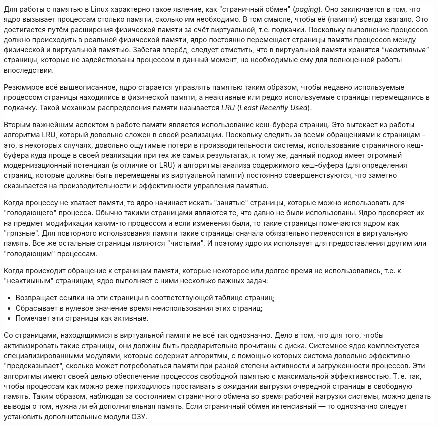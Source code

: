 Для работы с памятью в Linux характерно такое явление, как "страничный обмен"
(*paging*). Оно заключается в том, что ядро вызывает процессам столько памяти,
сколько им необходимо. В том смысле, чтобы её (памяти) всегда хватало. Это
достигается путём расширения физической памяти за счёт виртуальной, т.е.
подкачки. Поскольку выполнение процессов должно происходить в реальной
физической памяти, ядро постоянно перемещает страницы памяти процессов между
физической и виртуальной памятью. Забегая вперёд, следует отметить, что в
виртуальной памяти хранятся *"неактивные"* страницы, которые не задействованы
процессом в данный момент, но необходимые ему для полноценной работы
впоследствии.

Резюмирое всё вышеописанное, ядро старается управлять памятью таким
образом, чтобы недавно используемые процессом страницы находились в физической
памяти, а неактивные или редко используемые страницы перемещались в подкачку.
Такой механизм распределения памяти называется *LRU* (*Least Recently Used*).

Вторым важнейшим аспектом в работе памяти является использование кеш-буфера
страниц. Это вытекает из работы алгоритма LRU, который довольно сложен в своей
реализации. Поскольку следить за всеми обращениями к страницам - это, в
некоторых случаях, довольно ощутимые потери в производительности системы,
использование страничного кеш-буфера куда проще в своей реализации при тех же
самых результатах, к тому же, данный подход имеет огромный модернизационный
потенциал (в отличие от LRU) и алгоритмы анализа содержимого кеш-буфера
(для определения страниц, которые должны быть перемещены из
виртуальной памяти) постоянно совершенствуются, что заметно сказывается на
производительности и эффективности управления памятью.

Когда процессу не хватает памяти, то ядро начинает искать "занятые" страницы,
которые можно использовать для "голодающего" процесса. Обычно такими страницами
являются те, что давно не были использованы. Ядро проверяет их на предмет
модификации каким-то процессом и если изменения были, то такие страницы
помечаются ядром как "грязные". Для повторного использования памяти такие
страницы сначала обязательно переносятся в виртуальную память. Все же остальные
страницы являются "чистыми". И поэтому ядро их использует для предоставления
другим или "голодающим" процессам.

Когда происходит обращение к страницам памяти, которые некоторое или долгое
время не использовались, т.е. к "неактиыным" страницам, ядро выполняет с ними
несколько важных задач:

- Возвращает ссылки на эти страницы в соответствующей таблице страниц;
- Сбрасывает в нулевое значение время неиспользования этих страниц;
- Помечает эти страницы как активные.

Со страницами, находящимися в виртуальной памяти не всё так однозначно. Дело в
том, что для того, чтобы активизировать такие страницы, они должны быть
предварительно прочитаны с диска. Системное ядро комплектуется
специализированными модулями, которые содержат алгоритмы, с помощью которых
система довольно эффективно "предсказывает", сколько может потребоваться памяти
при разной степени активности и загруженности процессов. Эти алгоритмы имеют
своей целью обеспечение процессов свободной памятью с максимальной
эффективностью. Т. е. так, чтобы процессам как можно реже приходилось
простаивать в ожидании выгрузки очередной страницы в свободную память. Таким
образом, наблюдая за состоянием страничного обмена во время рабочей нагрузки
системы, можно делать выводы о том, нужна ли ей дополнительная память. Если
страничный обмен интенсивный — то однозначно следует установить дополнительные
модули ОЗУ.
